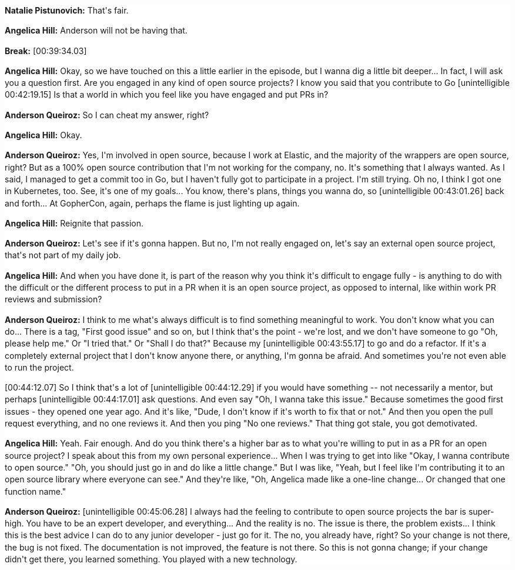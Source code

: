 **Natalie Pistunovich:** That's fair.

**Angelica Hill:** Anderson will not be having that.

**Break:** \[00:39:34.03\]

**Angelica Hill:** Okay, so we have touched on this a little earlier in the episode, but I wanna dig a little bit deeper... In fact, I will ask you a question first. Are you engaged in any kind of open source projects? I know you said that you contribute to Go \[unintelligible 00:42:19.15\] Is that a world in which you feel like you have engaged and put PRs in?

**Anderson Queiroz:** So I can cheat my answer, right?

**Angelica Hill:** Okay.

**Anderson Queiroz:** Yes, I'm involved in open source, because I work at Elastic, and the majority of the wrappers are open source, right? But as a 100% open source contribution that I'm not working for the company, no. It's something that I always wanted. As I said, I managed to get a commit too in Go, but I haven't fully got to participate in a project. I'm still trying. Oh no, I think I got one in Kubernetes, too. See, it's one of my goals... You know, there's plans, things you wanna do, so \[unintelligible 00:43:01.26\] back and forth... At GopherCon, again, perhaps the flame is just lighting up again.

**Angelica Hill:** Reignite that passion.

**Anderson Queiroz:** Let's see if it's gonna happen. But no, I'm not really engaged on, let's say an external open source project, that's not part of my daily job.

**Angelica Hill:** And when you have done it, is part of the reason why you think it's difficult to engage fully - is anything to do with the difficult or the different process to put in a PR when it is an open source project, as opposed to internal, like within work PR reviews and submission?

**Anderson Queiroz:** I think to me what's always difficult is to find something meaningful to work. You don't know what you can do... There is a tag, "First good issue" and so on, but I think that's the point - we're lost, and we don't have someone to go "Oh, please help me." Or "I tried that." Or "Shall I do that?" Because my \[unintelligible 00:43:55.17\] to go and do a refactor. If it's a completely external project that I don't know anyone there, or anything, I'm gonna be afraid. And sometimes you're not even able to run the project.

\[00:44:12.07\] So I think that's a lot of \[unintelligible 00:44:12.29\] if you would have something -- not necessarily a mentor, but perhaps \[unintelligible 00:44:17.01\] ask questions. And even say "Oh, I wanna take this issue." Because sometimes the good first issues - they opened one year ago. And it's like, "Dude, I don't know if it's worth to fix that or not." And then you open the pull request everything, and no one reviews it. And then you ping "No one reviews." That thing got stale, you got demotivated.

**Angelica Hill:** Yeah. Fair enough. And do you think there's a higher bar as to what you're willing to put in as a PR for an open source project? I speak about this from my own personal experience... When I was trying to get into like "Okay, I wanna contribute to open source." "Oh, you should just go in and do like a little change." But I was like, "Yeah, but I feel like I'm contributing it to an open source library where everyone can see." And they're like, "Oh, Angelica made like a one-line change... Or changed that one function name."

**Anderson Queiroz:** \[unintelligible 00:45:06.28\] I always had the feeling to contribute to open source projects the bar is super-high. You have to be an expert developer, and everything... And the reality is no. The issue is there, the problem exists... I think this is the best advice I can do to any junior developer - just go for it. The no, you already have, right? So your change is not there, the bug is not fixed. The documentation is not improved, the feature is not there. So this is not gonna change; if your change didn't get there, you learned something. You played with a new technology.
